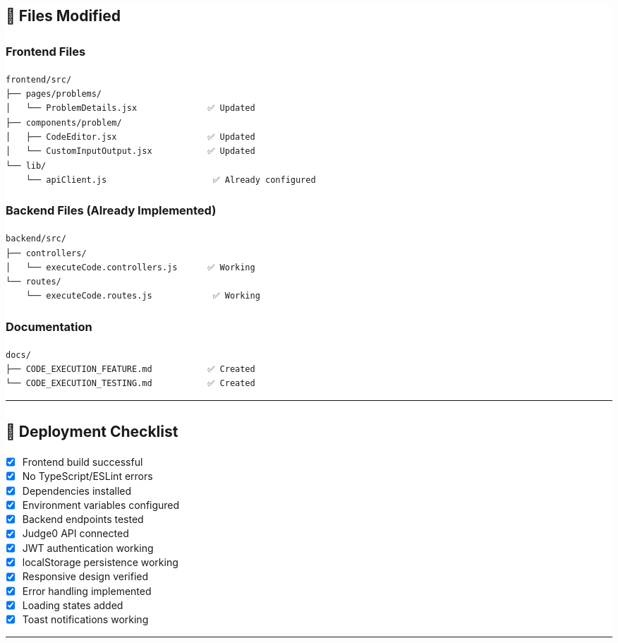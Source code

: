 
## 📁 Files Modified

### Frontend Files

```
frontend/src/
├── pages/problems/
│   └── ProblemDetails.jsx              ✅ Updated
├── components/problem/
│   ├── CodeEditor.jsx                  ✅ Updated
│   └── CustomInputOutput.jsx           ✅ Updated
└── lib/
    └── apiClient.js                     ✅ Already configured
```

### Backend Files (Already Implemented)

```
backend/src/
├── controllers/
│   └── executeCode.controllers.js      ✅ Working
└── routes/
    └── executeCode.routes.js            ✅ Working
```

### Documentation

```
docs/
├── CODE_EXECUTION_FEATURE.md           ✅ Created
└── CODE_EXECUTION_TESTING.md           ✅ Created
```

---

## 🚀 Deployment Checklist

- [x] Frontend build successful
- [x] No TypeScript/ESLint errors
- [x] Dependencies installed
- [x] Environment variables configured
- [x] Backend endpoints tested
- [x] Judge0 API connected
- [x] JWT authentication working
- [x] localStorage persistence working
- [x] Responsive design verified
- [x] Error handling implemented
- [x] Loading states added
- [x] Toast notifications working

---

